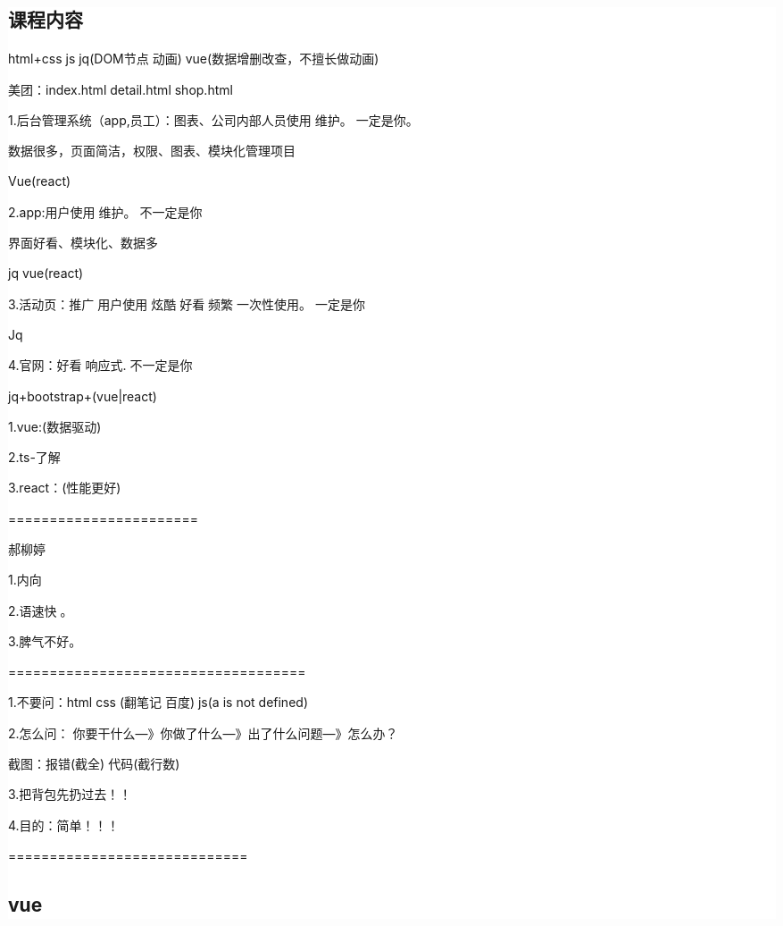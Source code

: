 

## 课程内容

html+css js jq(DOM节点 动画)  vue(数据增删改查，不擅长做动画)

美团：index.html detail.html shop.html

1.后台管理系统（app,员工）：图表、公司内部人员使用 维护。   一定是你。

数据很多，页面简洁，权限、图表、模块化管理项目

Vue(react)

2.app:用户使用 维护。  不一定是你

界面好看、模块化、数据多 

jq vue(react)

3.活动页：推广 用户使用  炫酷 好看  频繁 一次性使用。 一定是你

Jq 

4.官网：好看 响应式. 不一定是你

jq+bootstrap+(vue|react)





1.vue:(数据驱动)

2.ts-了解

3.react：(性能更好)

=======================

郝柳婷

1.内向

2.语速快 。

3.脾气不好。

====================================

1.不要问：html  css (翻笔记 百度)  js(a is not defined)

2.怎么问： 你要干什么—》你做了什么—》出了什么问题—》怎么办？

截图：报错(截全)    代码(截行数)

3.把背包先扔过去！！

4.目的：简单！！！

=============================



## vue
